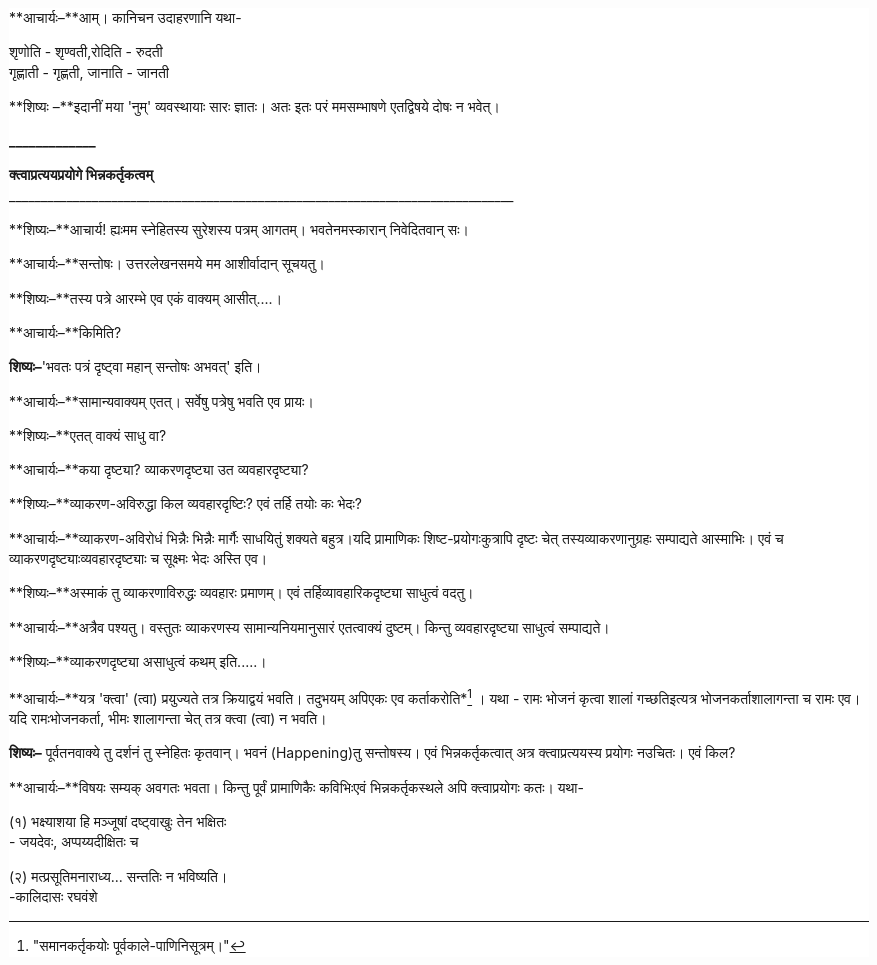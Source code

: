 **आचार्यः–**आम्। कानिचन उदाहरणानि यथा-

शृणोति - शृण्वती,रोदिति - रुदती  
गृह्णाती - गृह्णती, जानाति - जानती

**शिष्यः –**इदानीं मया 'नुम्' व्यवस्थायाः सारः ज्ञातः। अतः इतः परं ममसम्भाषणे एतद्विषये दोषः न भवेत्।

**\_\_\_\_\_\_\_\_\_\_\_\_\_**



**क्त्वाप्रत्ययप्रयोगे भिन्नकर्तृकत्वम्**  
\_\_\_\_\_\_\_\_\_\_\_\_\_\_\_\_\_\_\_\_\_\_\_\_\_\_\_\_\_\_\_\_\_\_\_\_\_\_\_\_\_\_\_\_\_\_\_\_\_\_\_\_\_\_\_\_\_\_\_\_\_\_\_\_\_\_\_\_\_\_\_\_\_\_\_\_\_\_\_

**शिष्यः–**आचार्य! ह्यःमम स्नेहितस्य सुरेशस्य पत्रम् आगतम्। भवतेनमस्कारान् निवेदितवान् सः।

**आचार्यः–**सन्तोषः। उत्तरलेखनसमये मम आशीर्वादान् सूचयतु।

**शिष्यः–**तस्य पत्रे आरम्भे एव एकं वाक्यम् आसीत्....।

**आचार्यः–**किमिति?

**शिष्यः–**'भवतः पत्रं दृष्ट्वा महान् सन्तोषः अभवत्' इति।

**आचार्यः–**सामान्यवाक्यम् एतत्। सर्वेषु पत्रेषु भवति एव प्रायः।

**शिष्यः–**एतत् वाक्यं साधु वा?

**आचार्यः–**कया दृष्ट्या? व्याकरणदृष्ट्या उत व्यवहारदृष्ट्या?

**शिष्यः–**व्याकरण-अविरुद्धा किल व्यवहारदृष्टिः? एवं तर्हि तयोः कः भेदः?

**आचार्यः–**व्याकरण-अविरोधं भिन्नैः भिन्नैः मार्गैः साधयितुं शक्यते बहुत्र।यदि प्रामाणिकः शिष्ट-प्रयोगःकुत्रापि दृष्टः चेत् तस्यव्याकरणानुग्रहः सम्पाद्यते आस्माभिः। एवं च व्याकरणदृष्ट्याःव्यवहारदृष्ट्याः च सूक्ष्मः भेदः अस्ति एव।

**शिष्यः–**अस्माकं तु व्याकरणाविरुद्धः व्यवहारः प्रमाणम्। एवं तर्हिव्यावहारिकदृष्ट्या साधुत्वं वदतु।

**आचार्यः–**अत्रैव पश्यतु। वस्तुतः व्याकरणस्य सामान्यनियमानुसारं एतत्वाक्यं दुष्टम्। किन्तु व्यवहारदृष्ट्या साधुत्वं सम्पाद्यते।

**शिष्यः–**व्याकरणदृष्ट्या असाधुत्वं कथम् इति.....।

**आचार्यः–**यत्र 'क्त्वा' (त्वा) प्रयुज्यते तत्र क्रियाद्वयं भवति। तदुभयम् अपिएकः एव कर्ताकरोति\*[^3] । यथा - रामः भोजनं कृत्वा शालां गच्छतिइत्यत्र भोजनकर्ताशालागन्ता च रामः एव। यदि रामःभोजनकर्ता, भीमः शालागन्ता चेत् तत्र क्त्वा (त्वा) न भवति।

[^3]: "समानकर्तृकयोः पूर्वकाले-पाणिनिसूत्रम्।"



**शिष्यः–** पूर्वतनवाक्ये तु दर्शनं तु स्नेहितः कृतवान्। भवनं (Happening)तु सन्तोषस्य। एवं भिन्नकर्तृकत्वात् अत्र क्त्वाप्रत्ययस्य प्रयोगः नउचितः। एवं किल?

**आचार्यः–**विषयः सम्यक् अवगतः भवता। किन्तु पूर्वं प्रामाणिकैः कविभिःएवं भिन्नकर्तृकस्थले अपि क्त्वाप्रयोगः कतः। यथा-

(१) भक्ष्याशया हि मञ्जूषां दष्ट्वाखुः तेन भक्षितः  
                   - जयदेवः, अप्पय्यदीक्षितः च

(२) मत्प्रसूतिमनाराध्य... सन्ततिः न भविष्यति।  
                  -कालिदासः रघवंशे


[^1]: "'दिक्सख्ये संज्ञायाम्' -पाणिनिसूत्रम्"
[^2]: "'आदशभ्यः सङ्ख्याः सङ्ख्येये वर्तन्ते, तत ऊर्ध्वं सङ्ख्येये सङ्ख्याने 'च'-कैयटवचनम्"
[^4]: "मोऽनुस्वारः (हलि
[^5]: "भवद्योगे न मध्यमः।"